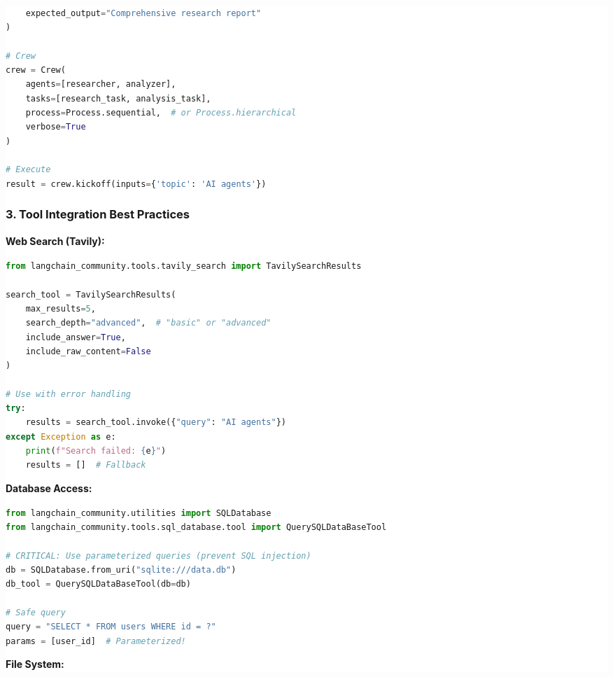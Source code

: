 ```python
    expected_output="Comprehensive research report"
)

# Crew
crew = Crew(
    agents=[researcher, analyzer],
    tasks=[research_task, analysis_task],
    process=Process.sequential,  # or Process.hierarchical
    verbose=True
)

# Execute
result = crew.kickoff(inputs={'topic': 'AI agents'})
```

### 3. Tool Integration Best Practices

**Web Search (Tavily):**

```python
from langchain_community.tools.tavily_search import TavilySearchResults

search_tool = TavilySearchResults(
    max_results=5,
    search_depth="advanced",  # "basic" or "advanced"
    include_answer=True,
    include_raw_content=False
)

# Use with error handling
try:
    results = search_tool.invoke({"query": "AI agents"})
except Exception as e:
    print(f"Search failed: {e}")
    results = []  # Fallback
```

**Database Access:**

```python
from langchain_community.utilities import SQLDatabase
from langchain_community.tools.sql_database.tool import QuerySQLDataBaseTool

# CRITICAL: Use parameterized queries (prevent SQL injection)
db = SQLDatabase.from_uri("sqlite:///data.db")
db_tool = QuerySQLDataBaseTool(db=db)

# Safe query
query = "SELECT * FROM users WHERE id = ?"
params = [user_id]  # Parameterized!
```

**File System:**
